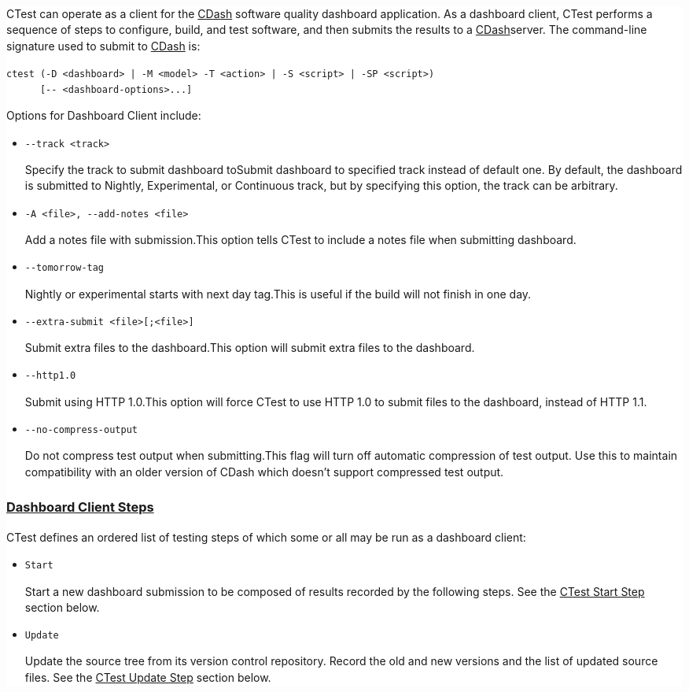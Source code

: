 CTest can operate as a client for the [CDash](http://cdash.org/) software quality dashboard application. As a dashboard client, CTest performs a sequence of steps to configure, build, and test software, and then submits the results to a [CDash](http://cdash.org/)server. The command-line signature used to submit to [CDash](http://cdash.org/) is:

```
ctest (-D <dashboard> | -M <model> -T <action> | -S <script> | -SP <script>)
      [-- <dashboard-options>...]
```

Options for Dashboard Client include:

- `--track <track>`

  Specify the track to submit dashboard toSubmit dashboard to specified track instead of default one. By default, the dashboard is submitted to Nightly, Experimental, or Continuous track, but by specifying this option, the track can be arbitrary.

- `-A <file>, --add-notes <file>`

  Add a notes file with submission.This option tells CTest to include a notes file when submitting dashboard.

- `--tomorrow-tag`

  Nightly or experimental starts with next day tag.This is useful if the build will not finish in one day.

- `--extra-submit <file>[;<file>]`

  Submit extra files to the dashboard.This option will submit extra files to the dashboard.

- `--http1.0`

  Submit using HTTP 1.0.This option will force CTest to use HTTP 1.0 to submit files to the dashboard, instead of HTTP 1.1.

- `--no-compress-output`

  Do not compress test output when submitting.This flag will turn off automatic compression of test output. Use this to maintain compatibility with an older version of CDash which doesn’t support compressed test output.

### [Dashboard Client Steps](https://cmake.org/cmake/help/v3.13/manual/ctest.1.html#id19)

CTest defines an ordered list of testing steps of which some or all may be run as a dashboard client:

- `Start`

  Start a new dashboard submission to be composed of results recorded by the following steps. See the [CTest Start Step](https://cmake.org/cmake/help/v3.13/manual/ctest.1.html#ctest-start-step) section below.

- `Update`

  Update the source tree from its version control repository. Record the old and new versions and the list of updated source files. See the [CTest Update Step](https://cmake.org/cmake/help/v3.13/manual/ctest.1.html#ctest-update-step) section below.
